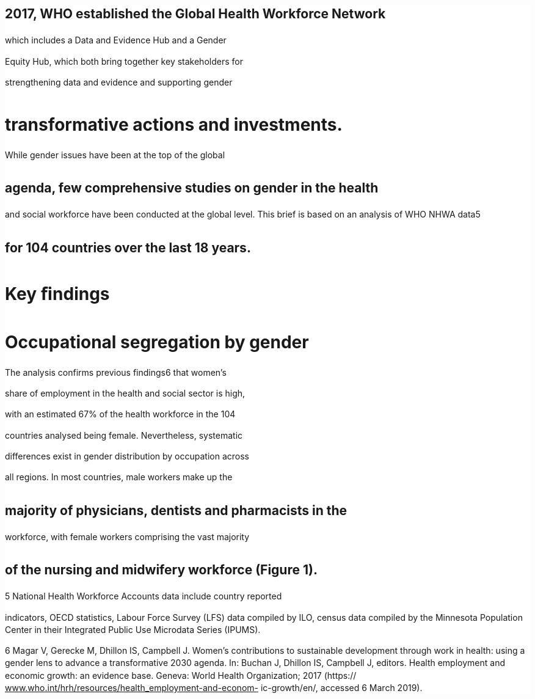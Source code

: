 ## 2017, WHO established the Global Health Workforce Network

which includes a Data and Evidence Hub and a Gender

Equity Hub, which both bring together key stakeholders for

strengthening data and evidence and supporting gender

# transformative actions and investments.

While gender issues have been at the top of the global

## agenda, few comprehensive studies on gender in the health

and social workforce have been conducted at the global level. This brief is based on an analysis of WHO NHWA data5

## for 104 countries over the last 18 years.

# Key ﬁndings

# Occupational segregation by gender

The analysis confirms previous findings6 that women’s

share of employment in the health and social sector is high,

with an estimated 67% of the health workforce in the 104

countries analysed being female. Nevertheless, systematic

differences exist in gender distribution by occupation across

all regions. In most countries, male workers make up the

## majority of physicians, dentists and pharmacists in the

workforce, with female workers comprising the vast majority

## of the nursing and midwifery workforce (Figure 1).

5 National Health Workforce Accounts data include country reported

indicators, OECD statistics, Labour Force Survey (LFS) data compiled by ILO, census data compiled by the Minnesota Population Center in their Integrated Public Use Microdata Series (IPUMS).

6 Magar V, Gerecke M, Dhillon IS, Campbell J. Women’s contributions to sustainable development through work in health: using a gender lens to advance a transformative 2030 agenda. In: Buchan J, Dhillon IS, Campbell J, editors. Health employment and economic growth: an evidence base. Geneva: World Health Organization; 2017 (https:// www.who.int/hrh/resources/health_employment-and-econom- ic-growth/en/, accessed 6 March 2019).
